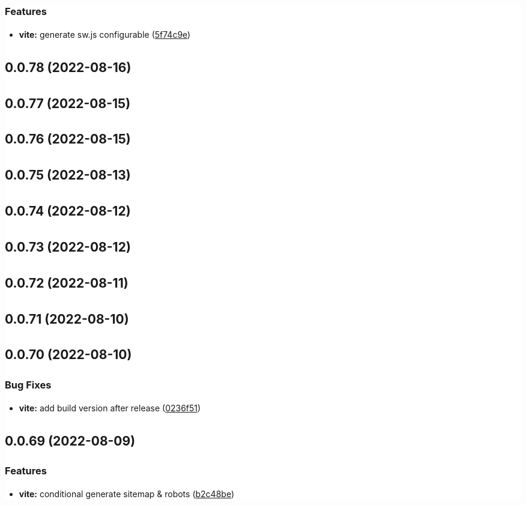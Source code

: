 ### Features

* **vite:** generate sw.js configurable ([5f74c9e](https://github.com/tezjs/tez.js/commit/5f74c9ea29ba05b447098a1f6ac2260baeaa39e1))



## 0.0.78 (2022-08-16)



## 0.0.77 (2022-08-15)



## 0.0.76 (2022-08-15)



## 0.0.75 (2022-08-13)



## 0.0.74 (2022-08-12)



## 0.0.73 (2022-08-12)



## 0.0.72 (2022-08-11)



## 0.0.71 (2022-08-10)



## 0.0.70 (2022-08-10)


### Bug Fixes

* **vite:** add build version after release ([0236f51](https://github.com/tezjs/tez.js/commit/0236f51d6c2be3509d01874f576d4a2c88b07912))



## 0.0.69 (2022-08-09)


### Features

* **vite:** conditional generate sitemap & robots ([b2c48be](https://github.com/tezjs/tez.js/commit/b2c48be75f300465fdb4374f7f048fa016a40684))
